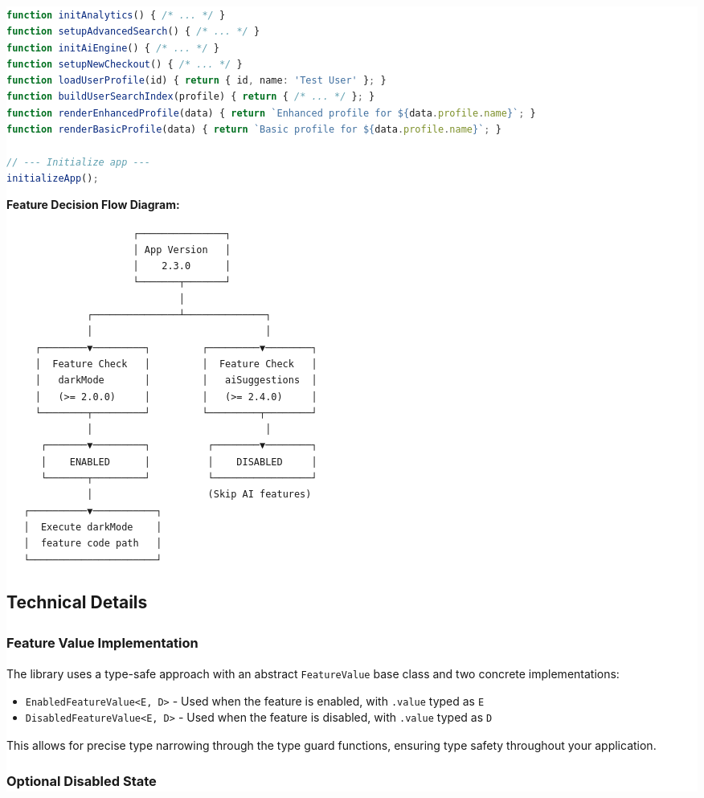 ```typescript
function initAnalytics() { /* ... */ }
function setupAdvancedSearch() { /* ... */ }
function initAiEngine() { /* ... */ }
function setupNewCheckout() { /* ... */ }
function loadUserProfile(id) { return { id, name: 'Test User' }; }
function buildUserSearchIndex(profile) { return { /* ... */ }; }
function renderEnhancedProfile(data) { return `Enhanced profile for ${data.profile.name}`; }
function renderBasicProfile(data) { return `Basic profile for ${data.profile.name}`; }

// --- Initialize app ---
initializeApp();
```

**Feature Decision Flow Diagram:**

```
                      ┌───────────────┐
                      │ App Version   │
                      │    2.3.0      │
                      └───────┬───────┘
                              │
              ┌───────────────┴──────────────┐
              │                              │
     ┌────────▼─────────┐         ┌─────────▼────────┐
     │  Feature Check   │         │  Feature Check   │
     │   darkMode       │         │   aiSuggestions  │
     │   (>= 2.0.0)     │         │   (>= 2.4.0)     │
     └────────┬─────────┘         └─────────┬────────┘
              │                              │
      ┌───────▼─────────┐          ┌────────▼────────┐
      │    ENABLED      │          │    DISABLED     │
      └───────┬─────────┘          └─────────────────┘
              │                    (Skip AI features)
   ┌──────────▼───────────┐
   │  Execute darkMode    │
   │  feature code path   │
   └──────────────────────┘
```

## Technical Details

### Feature Value Implementation

The library uses a type-safe approach with an abstract `FeatureValue` base class and two concrete implementations:

- `EnabledFeatureValue<E, D>` - Used when the feature is enabled, with `.value` typed as `E`
- `DisabledFeatureValue<E, D>` - Used when the feature is disabled, with `.value` typed as `D`

This allows for precise type narrowing through the type guard functions, ensuring type safety throughout your application.

### Optional Disabled State
